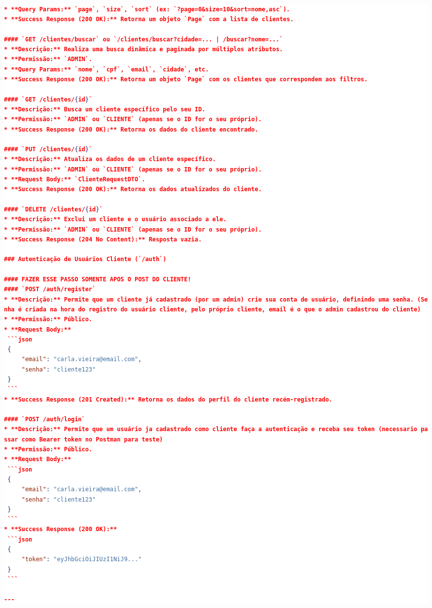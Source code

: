    ```json
* **Query Params:** `page`, `size`, `sort` (ex: `?page=0&size=10&sort=nome,asc`).
* **Success Response (200 OK):** Retorna um objeto `Page` com a lista de clientes.

#### `GET /clientes/buscar` ou `/clientes/buscar?cidade=... | /buscar?nome=...`
* **Descrição:** Realiza uma busca dinâmica e paginada por múltiplos atributos.
* **Permissão:** `ADMIN`.
* **Query Params:** `nome`, `cpf`, `email`, `cidade`, etc.
* **Success Response (200 OK):** Retorna um objeto `Page` com os clientes que correspondem aos filtros.

#### `GET /clientes/{id}`
* **Descrição:** Busca um cliente específico pelo seu ID.
* **Permissão:** `ADMIN` ou `CLIENTE` (apenas se o ID for o seu próprio).
* **Success Response (200 OK):** Retorna os dados do cliente encontrado.

#### `PUT /clientes/{id}`
* **Descrição:** Atualiza os dados de um cliente específico.
* **Permissão:** `ADMIN` ou `CLIENTE` (apenas se o ID for o seu próprio).
* **Request Body:** `ClienteRequestDTO`.
* **Success Response (200 OK):** Retorna os dados atualizados do cliente.

#### `DELETE /clientes/{id}`
* **Descrição:** Exclui um cliente e o usuário associado a ele.
* **Permissão:** `ADMIN` ou `CLIENTE` (apenas se o ID for o seu próprio).
* **Success Response (204 No Content):** Resposta vazia.

### Autenticação de Usuários Cliente (`/auth`)

#### FAZER ESSE PASSO SOMENTE APOS O POST DO CLIENTE!
#### `POST /auth/register`
* **Descrição:** Permite que um cliente já cadastrado (por um admin) crie sua conta de usuário, definindo uma senha. (Senha é criada na hora do registro do usuário cliente, pelo próprio cliente, email é o que o admin cadastrou do cliente)
* **Permissão:** Público.
* **Request Body:**
    ```json
    {
        "email": "carla.vieira@email.com",
        "senha": "cliente123"
    }
    ```
* **Success Response (201 Created):** Retorna os dados do perfil do cliente recém-registrado.

#### `POST /auth/login`
* **Descrição:** Permite que um usuário ja cadastrado como cliente faça a autenticação e receba seu token (necessario passar como Bearer token no Postman para teste)
* **Permissão:** Público.
* **Request Body:**
    ```json
    {
        "email": "carla.vieira@email.com",
        "senha": "cliente123"
    }
    ```
* **Success Response (200 OK):**
    ```json
    {
        "token": "eyJhbGciOiJIUzI1NiJ9..."
    }
    ```

---

   ```